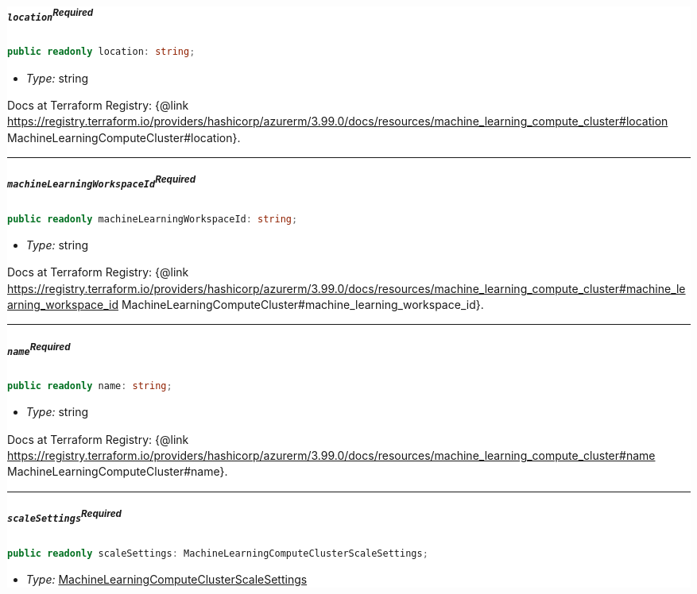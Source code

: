
##### `location`<sup>Required</sup> <a name="location" id="@cdktf/provider-azurerm.machineLearningComputeCluster.MachineLearningComputeClusterConfig.property.location"></a>

```typescript
public readonly location: string;
```

- *Type:* string

Docs at Terraform Registry: {@link https://registry.terraform.io/providers/hashicorp/azurerm/3.99.0/docs/resources/machine_learning_compute_cluster#location MachineLearningComputeCluster#location}.

---

##### `machineLearningWorkspaceId`<sup>Required</sup> <a name="machineLearningWorkspaceId" id="@cdktf/provider-azurerm.machineLearningComputeCluster.MachineLearningComputeClusterConfig.property.machineLearningWorkspaceId"></a>

```typescript
public readonly machineLearningWorkspaceId: string;
```

- *Type:* string

Docs at Terraform Registry: {@link https://registry.terraform.io/providers/hashicorp/azurerm/3.99.0/docs/resources/machine_learning_compute_cluster#machine_learning_workspace_id MachineLearningComputeCluster#machine_learning_workspace_id}.

---

##### `name`<sup>Required</sup> <a name="name" id="@cdktf/provider-azurerm.machineLearningComputeCluster.MachineLearningComputeClusterConfig.property.name"></a>

```typescript
public readonly name: string;
```

- *Type:* string

Docs at Terraform Registry: {@link https://registry.terraform.io/providers/hashicorp/azurerm/3.99.0/docs/resources/machine_learning_compute_cluster#name MachineLearningComputeCluster#name}.

---

##### `scaleSettings`<sup>Required</sup> <a name="scaleSettings" id="@cdktf/provider-azurerm.machineLearningComputeCluster.MachineLearningComputeClusterConfig.property.scaleSettings"></a>

```typescript
public readonly scaleSettings: MachineLearningComputeClusterScaleSettings;
```

- *Type:* <a href="#@cdktf/provider-azurerm.machineLearningComputeCluster.MachineLearningComputeClusterScaleSettings">MachineLearningComputeClusterScaleSettings</a>
